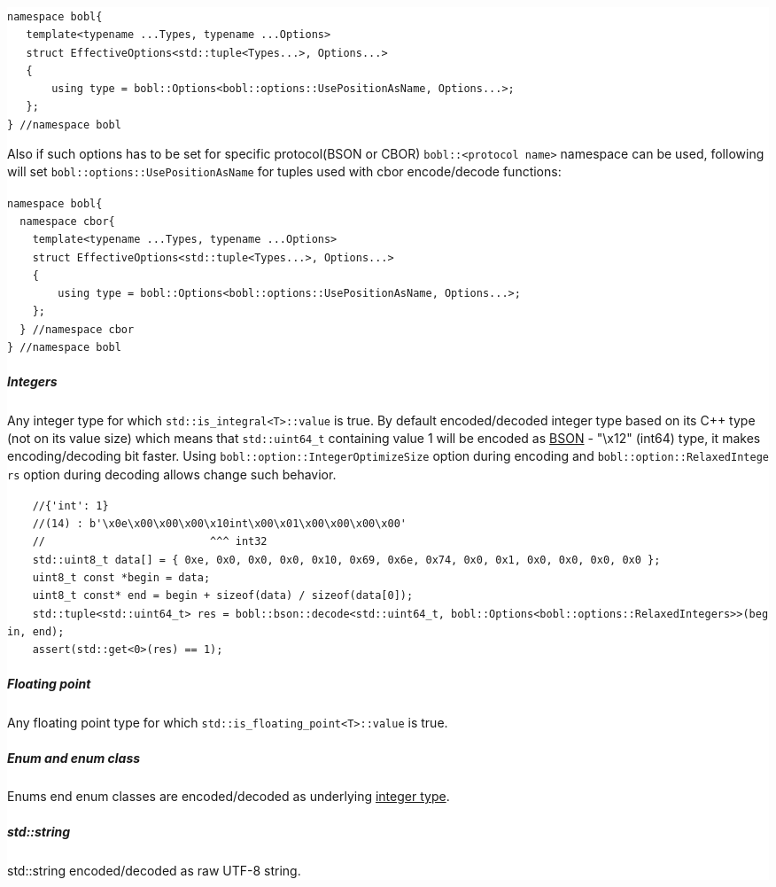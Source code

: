 ```
namespace bobl{
   template<typename ...Types, typename ...Options>
   struct EffectiveOptions<std::tuple<Types...>, Options...>
   {   
	   using type = bobl::Options<bobl::options::UsePositionAsName, Options...>;
   };
} //namespace bobl
```
Also if such options has to be set for specific protocol(BSON or CBOR) `bobl::<protocol name>` namespace can be used, following will set `bobl::options::UsePositionAsName` for tuples used with cbor encode/decode functions:

```
namespace bobl{
  namespace cbor{
	template<typename ...Types, typename ...Options>
	struct EffectiveOptions<std::tuple<Types...>, Options...>
	{   
		using type = bobl::Options<bobl::options::UsePositionAsName, Options...>;
	};
  } //namespace cbor
} //namespace bobl
```

##### Integers
Any integer type for which `std::is_integral<T>::value` is true.
By default encoded/decoded integer type based on its C++ type (not on its value size) which means that `std::uint64_t` containing value 1 will be encoded as [BSON](http://bsonspec.org/spec.html) - "\x12" (int64) type, it makes encoding/decoding bit faster. Using `bobl::option::IntegerOptimizeSize` option during encoding and `bobl::option::RelaxedIntegers` option during decoding allows change such behavior.

```
	//{'int': 1}
	//(14) : b'\x0e\x00\x00\x00\x10int\x00\x01\x00\x00\x00\x00'
	//                          ^^^ int32
	std::uint8_t data[] = { 0xe, 0x0, 0x0, 0x0, 0x10, 0x69, 0x6e, 0x74, 0x0, 0x1, 0x0, 0x0, 0x0, 0x0 };
	uint8_t const *begin = data;
	uint8_t const* end = begin + sizeof(data) / sizeof(data[0]);
	std::tuple<std::uint64_t> res = bobl::bson::decode<std::uint64_t, bobl::Options<bobl::options::RelaxedIntegers>>(begin, end);
	assert(std::get<0>(res) == 1);
```
##### Floating point
Any floating point type for which `std::is_floating_point<T>::value` is true.

##### Enum and enum class
Enums end enum classes are encoded/decoded as underlying [integer type](#integers).

##### std::string
std::string encoded/decoded as raw UTF-8 string.
